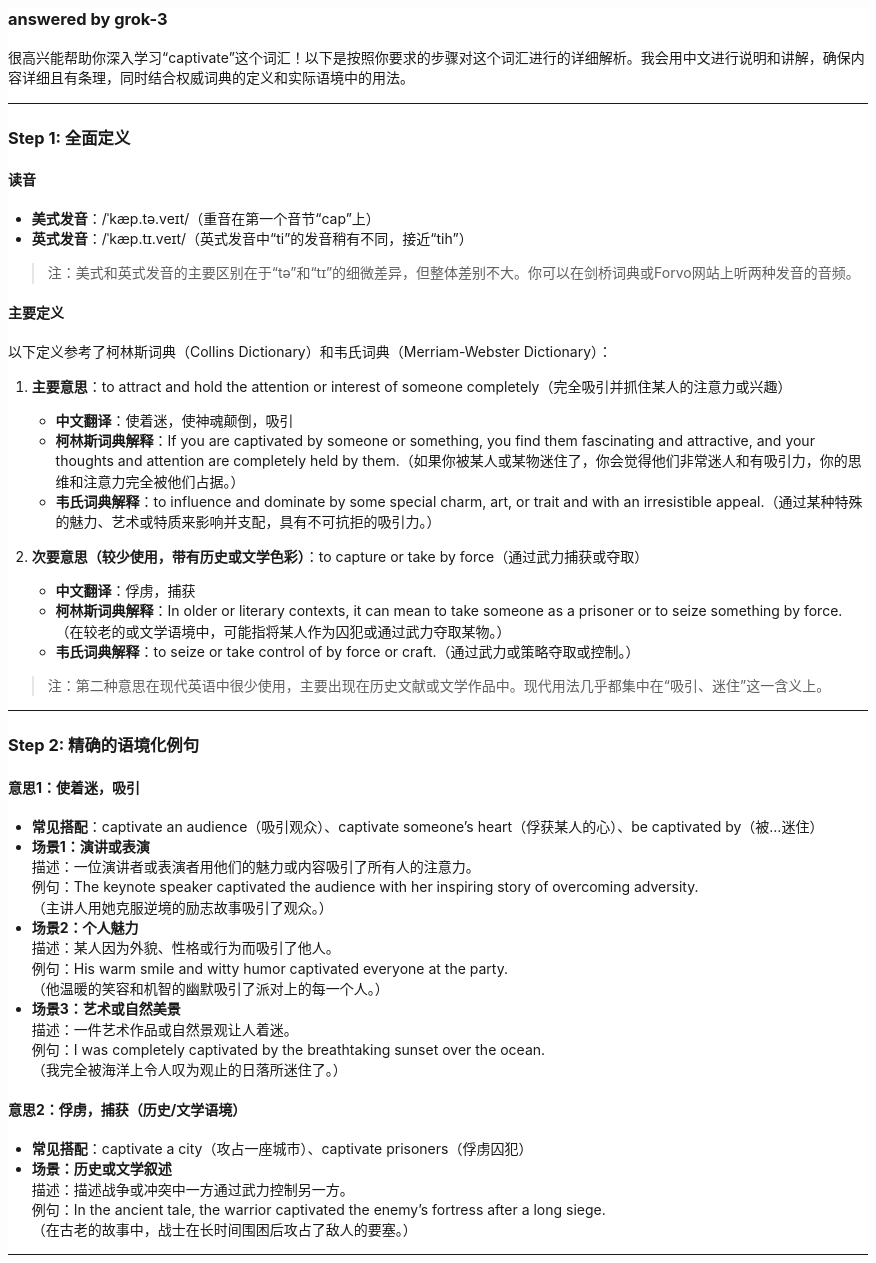 ### answered by grok-3
很高兴能帮助你深入学习“captivate”这个词汇！以下是按照你要求的步骤对这个词汇进行的详细解析。我会用中文进行说明和讲解，确保内容详细且有条理，同时结合权威词典的定义和实际语境中的用法。

---

### Step 1: 全面定义

#### 读音
- **美式发音**：/ˈkæp.tə.veɪt/（重音在第一个音节“cap”上）
- **英式发音**：/ˈkæp.tɪ.veɪt/（英式发音中“ti”的发音稍有不同，接近“tih”）
> 注：美式和英式发音的主要区别在于“tə”和“tɪ”的细微差异，但整体差别不大。你可以在剑桥词典或Forvo网站上听两种发音的音频。

#### 主要定义
以下定义参考了柯林斯词典（Collins Dictionary）和韦氏词典（Merriam-Webster Dictionary）：
1. **主要意思**：to attract and hold the attention or interest of someone completely（完全吸引并抓住某人的注意力或兴趣）
   - **中文翻译**：使着迷，使神魂颠倒，吸引
   - **柯林斯词典解释**：If you are captivated by someone or something, you find them fascinating and attractive, and your thoughts and attention are completely held by them.（如果你被某人或某物迷住了，你会觉得他们非常迷人和有吸引力，你的思维和注意力完全被他们占据。）
   - **韦氏词典解释**：to influence and dominate by some special charm, art, or trait and with an irresistible appeal.（通过某种特殊的魅力、艺术或特质来影响并支配，具有不可抗拒的吸引力。）

2. **次要意思（较少使用，带有历史或文学色彩）**：to capture or take by force（通过武力捕获或夺取）
   - **中文翻译**：俘虏，捕获
   - **柯林斯词典解释**：In older or literary contexts, it can mean to take someone as a prisoner or to seize something by force.（在较老的或文学语境中，可能指将某人作为囚犯或通过武力夺取某物。）
   - **韦氏词典解释**：to seize or take control of by force or craft.（通过武力或策略夺取或控制。）

> 注：第二种意思在现代英语中很少使用，主要出现在历史文献或文学作品中。现代用法几乎都集中在“吸引、迷住”这一含义上。

---

### Step 2: 精确的语境化例句

#### 意思1：使着迷，吸引
- **常见搭配**：captivate an audience（吸引观众）、captivate someone’s heart（俘获某人的心）、be captivated by（被…迷住）
- **场景1：演讲或表演**  
  描述：一位演讲者或表演者用他们的魅力或内容吸引了所有人的注意力。  
  例句：The keynote speaker captivated the audience with her inspiring story of overcoming adversity.  
  （主讲人用她克服逆境的励志故事吸引了观众。）  
- **场景2：个人魅力**  
  描述：某人因为外貌、性格或行为而吸引了他人。  
  例句：His warm smile and witty humor captivated everyone at the party.  
  （他温暖的笑容和机智的幽默吸引了派对上的每一个人。）  
- **场景3：艺术或自然美景**  
  描述：一件艺术作品或自然景观让人着迷。  
  例句：I was completely captivated by the breathtaking sunset over the ocean.  
  （我完全被海洋上令人叹为观止的日落所迷住了。）

#### 意思2：俘虏，捕获（历史/文学语境）
- **常见搭配**：captivate a city（攻占一座城市）、captivate prisoners（俘虏囚犯）
- **场景：历史或文学叙述**  
  描述：描述战争或冲突中一方通过武力控制另一方。  
  例句：In the ancient tale, the warrior captivated the enemy’s fortress after a long siege.  
  （在古老的故事中，战士在长时间围困后攻占了敌人的要塞。）

---